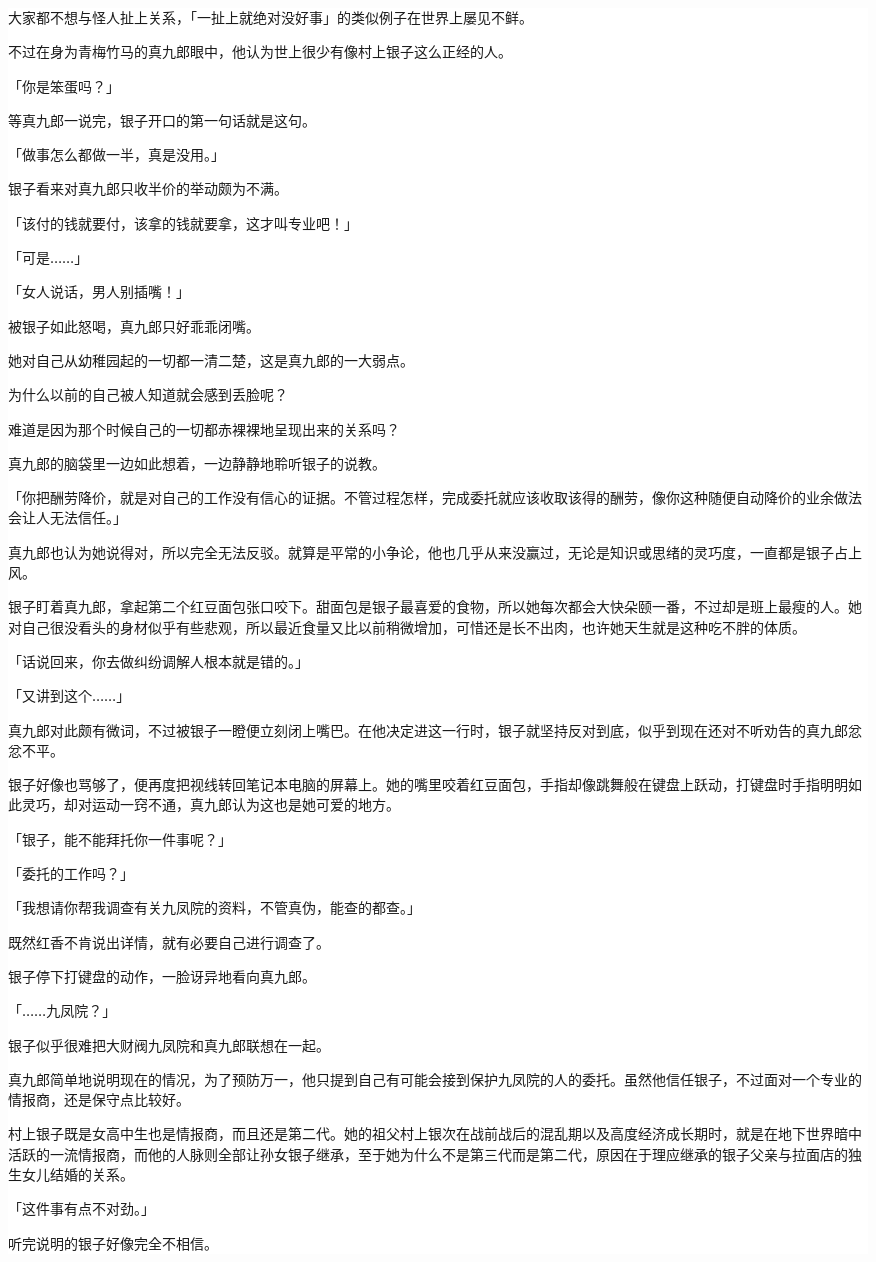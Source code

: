 大家都不想与怪人扯上关系，「一扯上就绝对没好事」的类似例子在世界上屡见不鲜。

不过在身为青梅竹马的真九郎眼中，他认为世上很少有像村上银子这么正经的人。

「你是笨蛋吗？」

等真九郎一说完，银子开口的第一句话就是这句。

「做事怎么都做一半，真是没用。」

银子看来对真九郎只收半价的举动颇为不满。

「该付的钱就要付，该拿的钱就要拿，这才叫专业吧！」

「可是……」

「女人说话，男人别插嘴！」

被银子如此怒喝，真九郎只好乖乖闭嘴。

她对自己从幼稚园起的一切都一清二楚，这是真九郎的一大弱点。

为什么以前的自己被人知道就会感到丢脸呢？

难道是因为那个时候自己的一切都赤裸裸地呈现出来的关系吗？

真九郎的脑袋里一边如此想着，一边静静地聆听银子的说教。

「你把酬劳降价，就是对自己的工作没有信心的证据。不管过程怎样，完成委托就应该收取该得的酬劳，像你这种随便自动降价的业余做法会让人无法信任。」

真九郎也认为她说得对，所以完全无法反驳。就算是平常的小争论，他也几乎从来没赢过，无论是知识或思绪的灵巧度，一直都是银子占上风。

银子盯着真九郎，拿起第二个红豆面包张口咬下。甜面包是银子最喜爱的食物，所以她每次都会大快朵颐一番，不过却是班上最瘦的人。她对自己很没看头的身材似乎有些悲观，所以最近食量又比以前稍微增加，可惜还是长不出肉，也许她天生就是这种吃不胖的体质。

「话说回来，你去做纠纷调解人根本就是错的。」

「又讲到这个……」

真九郎对此颇有微词，不过被银子一瞪便立刻闭上嘴巴。在他决定进这一行时，银子就坚持反对到底，似乎到现在还对不听劝告的真九郎忿忿不平。

银子好像也骂够了，便再度把视线转回笔记本电脑的屏幕上。她的嘴里咬着红豆面包，手指却像跳舞般在键盘上跃动，打键盘时手指明明如此灵巧，却对运动一窍不通，真九郎认为这也是她可爱的地方。

「银子，能不能拜托你一件事呢？」

「委托的工作吗？」

「我想请你帮我调查有关九凤院的资料，不管真伪，能查的都查。」

既然红香不肯说出详情，就有必要自己进行调查了。

银子停下打键盘的动作，一脸讶异地看向真九郎。

「……九凤院？」

银子似乎很难把大财阀九凤院和真九郎联想在一起。

真九郎简单地说明现在的情况，为了预防万一，他只提到自己有可能会接到保护九凤院的人的委托。虽然他信任银子，不过面对一个专业的情报商，还是保守点比较好。

村上银子既是女高中生也是情报商，而且还是第二代。她的祖父村上银次在战前战后的混乱期以及高度经济成长期时，就是在地下世界暗中活跃的一流情报商，而他的人脉则全部让孙女银子继承，至于她为什么不是第三代而是第二代，原因在于理应继承的银子父亲与拉面店的独生女儿结婚的关系。

「这件事有点不对劲。」

听完说明的银子好像完全不相信。
